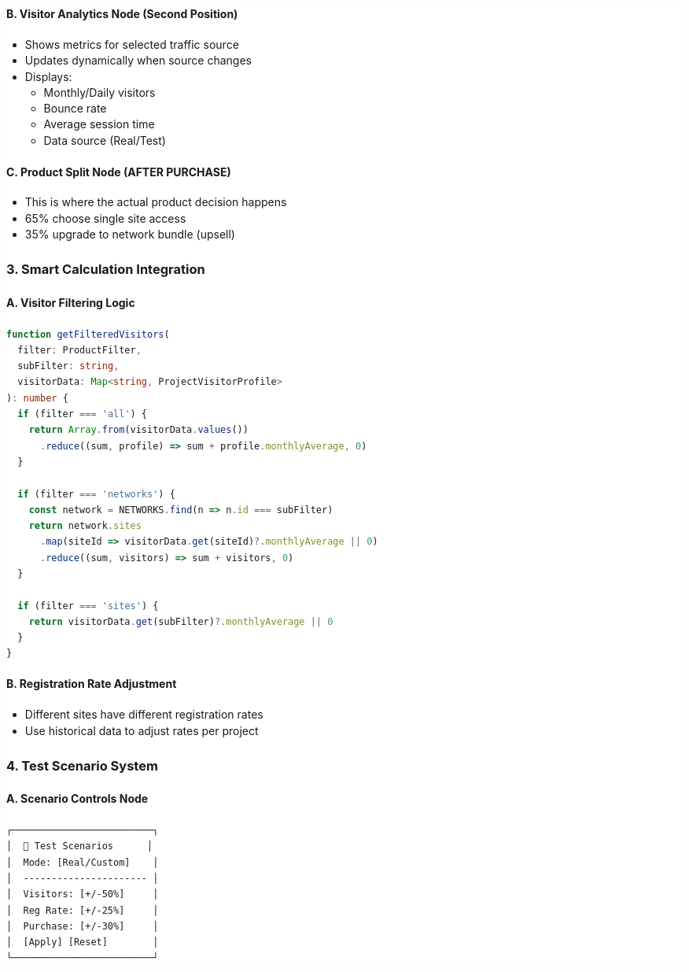 #### B. Visitor Analytics Node (Second Position)
- Shows metrics for selected traffic source
- Updates dynamically when source changes
- Displays:
  - Monthly/Daily visitors
  - Bounce rate
  - Average session time
  - Data source (Real/Test)

#### C. Product Split Node (AFTER PURCHASE)
- This is where the actual product decision happens
- 65% choose single site access
- 35% upgrade to network bundle (upsell)

### 3. Smart Calculation Integration

#### A. Visitor Filtering Logic
```typescript
function getFilteredVisitors(
  filter: ProductFilter,
  subFilter: string,
  visitorData: Map<string, ProjectVisitorProfile>
): number {
  if (filter === 'all') {
    return Array.from(visitorData.values())
      .reduce((sum, profile) => sum + profile.monthlyAverage, 0)
  }
  
  if (filter === 'networks') {
    const network = NETWORKS.find(n => n.id === subFilter)
    return network.sites
      .map(siteId => visitorData.get(siteId)?.monthlyAverage || 0)
      .reduce((sum, visitors) => sum + visitors, 0)
  }
  
  if (filter === 'sites') {
    return visitorData.get(subFilter)?.monthlyAverage || 0
  }
}
```

#### B. Registration Rate Adjustment
- Different sites have different registration rates
- Use historical data to adjust rates per project

### 4. Test Scenario System

#### A. Scenario Controls Node
```
┌─────────────────────────┐
│  🧪 Test Scenarios      │
│  Mode: [Real/Custom]    │
│  ---------------------- │
│  Visitors: [+/-50%]     │
│  Reg Rate: [+/-25%]     │
│  Purchase: [+/-30%]     │
│  [Apply] [Reset]        │
└─────────────────────────┘
```
